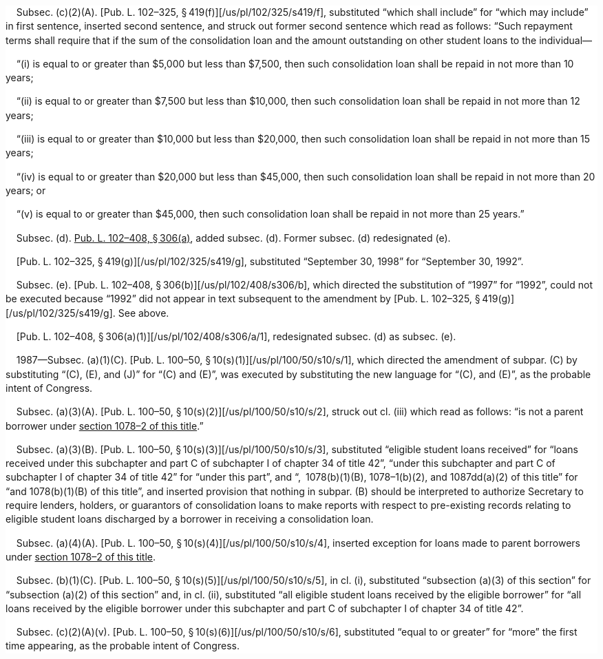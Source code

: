     Subsec. (c)(2)(A). [Pub. L. 102–325, § 419(f)][/us/pl/102/325/s419/f], substituted “which shall include” for “which may include” in first sentence, inserted second sentence, and struck out former second sentence which read as follows: “Such repayment terms shall require that if the sum of the consolidation loan and the amount outstanding on other student loans to the individual—

    “(i) is equal to or greater than $5,000 but less than $7,500, then such consolidation loan shall be repaid in not more than 10 years;

    “(ii) is equal to or greater than $7,500 but less than $10,000, then such consolidation loan shall be repaid in not more than 12 years;

    “(iii) is equal to or greater than $10,000 but less than $20,000, then such consolidation loan shall be repaid in not more than 15 years;

    “(iv) is equal to or greater than $20,000 but less than $45,000, then such consolidation loan shall be repaid in not more than 20 years; or

    “(v) is equal to or greater than $45,000, then such consolidation loan shall be repaid in not more than 25 years.”

    Subsec. (d). [Pub. L. 102–408, § 306(a)][/us/pl/102/408/s306/a], added subsec. (d). Former subsec. (d) redesignated (e).

    [Pub. L. 102–325, § 419(g)][/us/pl/102/325/s419/g], substituted “September 30, 1998” for “September 30, 1992”.

    Subsec. (e). [Pub. L. 102–408, § 306(b)][/us/pl/102/408/s306/b], which directed the substitution of “1997” for “1992”, could not be executed because “1992” did not appear in text subsequent to the amendment by [Pub. L. 102–325, § 419(g)][/us/pl/102/325/s419/g]. See above.

    [Pub. L. 102–408, § 306(a)(1)][/us/pl/102/408/s306/a/1], redesignated subsec. (d) as subsec. (e).

    1987—Subsec. (a)(1)(C). [Pub. L. 100–50, § 10(s)(1)][/us/pl/100/50/s10/s/1], which directed the amendment of subpar. (C) by substituting “(C), (E), and (J)” for “(C) and (E)”, was executed by substituting the new language for “(C), and (E)”, as the probable intent of Congress.

    Subsec. (a)(3)(A). [Pub. L. 100–50, § 10(s)(2)][/us/pl/100/50/s10/s/2], struck out cl. (iii) which read as follows: “is not a parent borrower under [section 1078–2 of this title][/us/usc/t20/s1078–2].”

    Subsec. (a)(3)(B). [Pub. L. 100–50, § 10(s)(3)][/us/pl/100/50/s10/s/3], substituted “eligible student loans received” for “loans received under this subchapter and part C of subchapter I of chapter 34 of title 42”, “under this subchapter and part C of subchapter I of chapter 34 of title 42” for “under this part”, and “, 1078(b)(1)(B), 1078–1(b)(2), and 1087dd(a)(2) of this title” for “and 1078(b)(1)(B) of this title”, and inserted provision that nothing in subpar. (B) should be interpreted to authorize Secretary to require lenders, holders, or guarantors of consolidation loans to make reports with respect to pre-existing records relating to eligible student loans discharged by a borrower in receiving a consolidation loan.

    Subsec. (a)(4)(A). [Pub. L. 100–50, § 10(s)(4)][/us/pl/100/50/s10/s/4], inserted exception for loans made to parent borrowers under [section 1078–2 of this title][/us/usc/t20/s1078–2].

    Subsec. (b)(1)(C). [Pub. L. 100–50, § 10(s)(5)][/us/pl/100/50/s10/s/5], in cl. (i), substituted “subsection (a)(3) of this section” for “subsection (a)(2) of this section” and, in cl. (ii), substituted “all eligible student loans received by the eligible borrower” for “all loans received by the eligible borrower under this subchapter and part C of subchapter I of chapter 34 of title 42”.

    Subsec. (c)(2)(A)(v). [Pub. L. 100–50, § 10(s)(6)][/us/pl/100/50/s10/s/6], substituted “equal to or greater” for “more” the first time appearing, as the probable intent of Congress.


[/us/usc/t20/s1087–3]: https://publicdocs.github.io/go/links?ns=uslm&ref=%2Fus%2Fusc%2Ft20%2Fs1087%E2%80%933
[/us/usc/t20/s1085/d/1]: https://publicdocs.github.io/go/links?ns=uslm&ref=%2Fus%2Fusc%2Ft20%2Fs1085%2Fd%2F1
[/us/usc/t20/s1079/e]: https://publicdocs.github.io/go/links?ns=uslm&ref=%2Fus%2Fusc%2Ft20%2Fs1079%2Fe
[/us/usc/t20/s1078/c]: https://publicdocs.github.io/go/links?ns=uslm&ref=%2Fus%2Fusc%2Ft20%2Fs1078%2Fc
[/us/usc/t20/s1078/f]: https://publicdocs.github.io/go/links?ns=uslm&ref=%2Fus%2Fusc%2Ft20%2Fs1078%2Ff
[/us/usc/t20/s1095a]: https://publicdocs.github.io/go/links?ns=uslm&ref=%2Fus%2Fusc%2Ft20%2Fs1095a
[/us/usc/t20/s1078/b/7/A]: https://publicdocs.github.io/go/links?ns=uslm&ref=%2Fus%2Fusc%2Ft20%2Fs1078%2Fb%2F7%2FA
[/us/usc/t20/s1087e/g]: https://publicdocs.github.io/go/links?ns=uslm&ref=%2Fus%2Fusc%2Ft20%2Fs1087e%2Fg
[/us/usc/t20/s1087e/g]: https://publicdocs.github.io/go/links?ns=uslm&ref=%2Fus%2Fusc%2Ft20%2Fs1087e%2Fg
[/us/usc/t20/s1087e/g]: https://publicdocs.github.io/go/links?ns=uslm&ref=%2Fus%2Fusc%2Ft20%2Fs1087e%2Fg
[/us/usc/t20/s1087e/m]: https://publicdocs.github.io/go/links?ns=uslm&ref=%2Fus%2Fusc%2Ft20%2Fs1087e%2Fm
[/us/usc/t42/s292q]: https://publicdocs.github.io/go/links?ns=uslm&ref=%2Fus%2Fusc%2Ft42%2Fs292q
[/us/usc/t42/s297a]: https://publicdocs.github.io/go/links?ns=uslm&ref=%2Fus%2Fusc%2Ft42%2Fs297a
[/us/usc/t20/s1087dd/c/1/A]: https://publicdocs.github.io/go/links?ns=uslm&ref=%2Fus%2Fusc%2Ft20%2Fs1087dd%2Fc%2F1%2FA
[/us/usc/t20/s1087dd/c/2]: https://publicdocs.github.io/go/links?ns=uslm&ref=%2Fus%2Fusc%2Ft20%2Fs1087dd%2Fc%2F2
[/us/usc/t20/s1087ee/a]: https://publicdocs.github.io/go/links?ns=uslm&ref=%2Fus%2Fusc%2Ft20%2Fs1087ee%2Fa
[/us/usc/t20/s1087ee]: https://publicdocs.github.io/go/links?ns=uslm&ref=%2Fus%2Fusc%2Ft20%2Fs1087ee
[/us/usc/t20/s1087ee/a]: https://publicdocs.github.io/go/links?ns=uslm&ref=%2Fus%2Fusc%2Ft20%2Fs1087ee%2Fa
[/us/usc/t20/s1079/b]: https://publicdocs.github.io/go/links?ns=uslm&ref=%2Fus%2Fusc%2Ft20%2Fs1079%2Fb
[/us/usc/t20/s1078/b/1/M]: https://publicdocs.github.io/go/links?ns=uslm&ref=%2Fus%2Fusc%2Ft20%2Fs1078%2Fb%2F1%2FM
[/us/usc/t20/s1078]: https://publicdocs.github.io/go/links?ns=uslm&ref=%2Fus%2Fusc%2Ft20%2Fs1078
[/us/usc/t20/s1078]: https://publicdocs.github.io/go/links?ns=uslm&ref=%2Fus%2Fusc%2Ft20%2Fs1078
[/us/usc/t20/s1087e]: https://publicdocs.github.io/go/links?ns=uslm&ref=%2Fus%2Fusc%2Ft20%2Fs1087e
[/us/usc/t20/s1080a]: https://publicdocs.github.io/go/links?ns=uslm&ref=%2Fus%2Fusc%2Ft20%2Fs1080a
[/us/usc/t20/s1087e/m]: https://publicdocs.github.io/go/links?ns=uslm&ref=%2Fus%2Fusc%2Ft20%2Fs1087e%2Fm
[/us/usc/t20/s1098e]: https://publicdocs.github.io/go/links?ns=uslm&ref=%2Fus%2Fusc%2Ft20%2Fs1098e
[/us/usc/t20/s1087e/m]: https://publicdocs.github.io/go/links?ns=uslm&ref=%2Fus%2Fusc%2Ft20%2Fs1087e%2Fm
[/us/usc/t20/s1087e/m/1/A]: https://publicdocs.github.io/go/links?ns=uslm&ref=%2Fus%2Fusc%2Ft20%2Fs1087e%2Fm%2F1%2FA
[/us/usc/t20/s1077a/k/4]: https://publicdocs.github.io/go/links?ns=uslm&ref=%2Fus%2Fusc%2Ft20%2Fs1077a%2Fk%2F4
[/us/usc/t20/s1077a/f]: https://publicdocs.github.io/go/links?ns=uslm&ref=%2Fus%2Fusc%2Ft20%2Fs1077a%2Ff
[/us/usc/t20/s1098e]: https://publicdocs.github.io/go/links?ns=uslm&ref=%2Fus%2Fusc%2Ft20%2Fs1098e
[/us/usc/t20/s1098e]: https://publicdocs.github.io/go/links?ns=uslm&ref=%2Fus%2Fusc%2Ft20%2Fs1098e
[/us/usc/t20/s1078–2]: https://publicdocs.github.io/go/links?ns=uslm&ref=%2Fus%2Fusc%2Ft20%2Fs1078%E2%80%932
[/us/usc/t42/s292]: https://publicdocs.github.io/go/links?ns=uslm&ref=%2Fus%2Fusc%2Ft42%2Fs292
[/us/usc/t20/s1087–1]: https://publicdocs.github.io/go/links?ns=uslm&ref=%2Fus%2Fusc%2Ft20%2Fs1087%E2%80%931
[/us/usc/t20/s1078/a]: https://publicdocs.github.io/go/links?ns=uslm&ref=%2Fus%2Fusc%2Ft20%2Fs1078%2Fa
[/us/usc/t42/s292]: https://publicdocs.github.io/go/links?ns=uslm&ref=%2Fus%2Fusc%2Ft42%2Fs292
[/us/usc/t42/s292i]: https://publicdocs.github.io/go/links?ns=uslm&ref=%2Fus%2Fusc%2Ft42%2Fs292i
[/us/usc/t20/s1074/a]: https://publicdocs.github.io/go/links?ns=uslm&ref=%2Fus%2Fusc%2Ft20%2Fs1074%2Fa
[/us/usc/t20/s1081]: https://publicdocs.github.io/go/links?ns=uslm&ref=%2Fus%2Fusc%2Ft20%2Fs1081
[/us/pl/89/329/s428C]: https://publicdocs.github.io/go/links?ns=uslm&ref=%2Fus%2Fpl%2F89%2F329%2Fs428C
[/us/pl/99/498/s402/a]: https://publicdocs.github.io/go/links?ns=uslm&ref=%2Fus%2Fpl%2F99%2F498%2Fs402%2Fa
[/us/stat/100/1388]: https://publicdocs.github.io/go/links?ns=uslm&ref=%2Fus%2Fstat%2F100%2F1388
[/us/pl/100/50/s10/s]: https://publicdocs.github.io/go/links?ns=uslm&ref=%2Fus%2Fpl%2F100%2F50%2Fs10%2Fs
[/us/stat/101/345]: https://publicdocs.github.io/go/links?ns=uslm&ref=%2Fus%2Fstat%2F101%2F345
[/us/pl/102/325/s419]: https://publicdocs.github.io/go/links?ns=uslm&ref=%2Fus%2Fpl%2F102%2F325%2Fs419
[/us/stat/106/532]: https://publicdocs.github.io/go/links?ns=uslm&ref=%2Fus%2Fstat%2F106%2F532
[/us/pl/102/408/s306/a]: https://publicdocs.github.io/go/links?ns=uslm&ref=%2Fus%2Fpl%2F102%2F408%2Fs306%2Fa
[/us/stat/106/2084]: https://publicdocs.github.io/go/links?ns=uslm&ref=%2Fus%2Fstat%2F106%2F2084
[/us/pl/103/66]: https://publicdocs.github.io/go/links?ns=uslm&ref=%2Fus%2Fpl%2F103%2F66
[/us/stat/107/360]: https://publicdocs.github.io/go/links?ns=uslm&ref=%2Fus%2Fstat%2F107%2F360
[/us/pl/103/208/s2/c/33]: https://publicdocs.github.io/go/links?ns=uslm&ref=%2Fus%2Fpl%2F103%2F208%2Fs2%2Fc%2F33
[/us/stat/107/2466]: https://publicdocs.github.io/go/links?ns=uslm&ref=%2Fus%2Fstat%2F107%2F2466
[/us/pl/103/382/s356]: https://publicdocs.github.io/go/links?ns=uslm&ref=%2Fus%2Fpl%2F103%2F382%2Fs356
[/us/stat/108/3967]: https://publicdocs.github.io/go/links?ns=uslm&ref=%2Fus%2Fstat%2F108%2F3967
[/us/pl/104/208/s101/e]: https://publicdocs.github.io/go/links?ns=uslm&ref=%2Fus%2Fpl%2F104%2F208%2Fs101%2Fe
[/us/stat/110/3009-233]: https://publicdocs.github.io/go/links?ns=uslm&ref=%2Fus%2Fstat%2F110%2F3009-233
[/us/pl/105/33/s6104/3]: https://publicdocs.github.io/go/links?ns=uslm&ref=%2Fus%2Fpl%2F105%2F33%2Fs6104%2F3
[/us/stat/111/652]: https://publicdocs.github.io/go/links?ns=uslm&ref=%2Fus%2Fstat%2F111%2F652
[/us/pl/105/78/s609/b]: https://publicdocs.github.io/go/links?ns=uslm&ref=%2Fus%2Fpl%2F105%2F78%2Fs609%2Fb
[/us/stat/111/1522]: https://publicdocs.github.io/go/links?ns=uslm&ref=%2Fus%2Fstat%2F111%2F1522
[/us/pl/105/244]: https://publicdocs.github.io/go/links?ns=uslm&ref=%2Fus%2Fpl%2F105%2F244
[/us/stat/112/1682]: https://publicdocs.github.io/go/links?ns=uslm&ref=%2Fus%2Fstat%2F112%2F1682
[/us/pl/107/139/s1/a/2]: https://publicdocs.github.io/go/links?ns=uslm&ref=%2Fus%2Fpl%2F107%2F139%2Fs1%2Fa%2F2
[/us/stat/116/8]: https://publicdocs.github.io/go/links?ns=uslm&ref=%2Fus%2Fstat%2F116%2F8
[/us/pl/109/171]: https://publicdocs.github.io/go/links?ns=uslm&ref=%2Fus%2Fpl%2F109%2F171
[/us/stat/120/158]: https://publicdocs.github.io/go/links?ns=uslm&ref=%2Fus%2Fstat%2F120%2F158
[/us/pl/109/234/s7015/a]: https://publicdocs.github.io/go/links?ns=uslm&ref=%2Fus%2Fpl%2F109%2F234%2Fs7015%2Fa
[/us/stat/120/485]: https://publicdocs.github.io/go/links?ns=uslm&ref=%2Fus%2Fstat%2F120%2F485
[/us/pl/110/84/s203/b/1]: https://publicdocs.github.io/go/links?ns=uslm&ref=%2Fus%2Fpl%2F110%2F84%2Fs203%2Fb%2F1
[/us/stat/121/794]: https://publicdocs.github.io/go/links?ns=uslm&ref=%2Fus%2Fstat%2F121%2F794
[/us/pl/110/315]: https://publicdocs.github.io/go/links?ns=uslm&ref=%2Fus%2Fpl%2F110%2F315
[/us/stat/122/3233-3235]: https://publicdocs.github.io/go/links?ns=uslm&ref=%2Fus%2Fstat%2F122%2F3233-3235
[/us/pl/111/39/s402/c/1]: https://publicdocs.github.io/go/links?ns=uslm&ref=%2Fus%2Fpl%2F111%2F39%2Fs402%2Fc%2F1
[/us/stat/123/1940]: https://publicdocs.github.io/go/links?ns=uslm&ref=%2Fus%2Fstat%2F123%2F1940
[/us/pl/111/152/s2206/a]: https://publicdocs.github.io/go/links?ns=uslm&ref=%2Fus%2Fpl%2F111%2F152%2Fs2206%2Fa
[/us/stat/124/1075]: https://publicdocs.github.io/go/links?ns=uslm&ref=%2Fus%2Fstat%2F124%2F1075
[/us/act/1944-07-01/ch373]: https://publicdocs.github.io/go/links?ns=uslm&ref=%2Fus%2Fact%2F1944-07-01%2Fch373
[/us/stat/58/682]: https://publicdocs.github.io/go/links?ns=uslm&ref=%2Fus%2Fstat%2F58%2F682
[/us/usc/t42/s201]: https://publicdocs.github.io/go/links?ns=uslm&ref=%2Fus%2Fusc%2Ft42%2Fs201
[/us/pl/103/208]: https://publicdocs.github.io/go/links?ns=uslm&ref=%2Fus%2Fpl%2F103%2F208
[/us/pl/102/325]: https://publicdocs.github.io/go/links?ns=uslm&ref=%2Fus%2Fpl%2F102%2F325
[/us/pl/102/325]: https://publicdocs.github.io/go/links?ns=uslm&ref=%2Fus%2Fpl%2F102%2F325
[/us/pl/103/66]: https://publicdocs.github.io/go/links?ns=uslm&ref=%2Fus%2Fpl%2F103%2F66
[/us/pl/89/329/s428C]: https://publicdocs.github.io/go/links?ns=uslm&ref=%2Fus%2Fpl%2F89%2F329%2Fs428C
[/us/pl/99/272/s16017/a]: https://publicdocs.github.io/go/links?ns=uslm&ref=%2Fus%2Fpl%2F99%2F272%2Fs16017%2Fa
[/us/stat/100/343]: https://publicdocs.github.io/go/links?ns=uslm&ref=%2Fus%2Fstat%2F100%2F343
[/us/pl/99/498]: https://publicdocs.github.io/go/links?ns=uslm&ref=%2Fus%2Fpl%2F99%2F498
[/us/pl/111/152/s2206/a/1]: https://publicdocs.github.io/go/links?ns=uslm&ref=%2Fus%2Fpl%2F111%2F152%2Fs2206%2Fa%2F1
[/us/pl/111/152/s2206/a/2/A]: https://publicdocs.github.io/go/links?ns=uslm&ref=%2Fus%2Fpl%2F111%2F152%2Fs2206%2Fa%2F2%2FA
[/us/pl/111/152/s2206/a/2/B]: https://publicdocs.github.io/go/links?ns=uslm&ref=%2Fus%2Fpl%2F111%2F152%2Fs2206%2Fa%2F2%2FB
[/us/pl/111/152/s2206/a/3/A]: https://publicdocs.github.io/go/links?ns=uslm&ref=%2Fus%2Fpl%2F111%2F152%2Fs2206%2Fa%2F3%2FA
[/us/pl/111/152/s2206/a/3/B]: https://publicdocs.github.io/go/links?ns=uslm&ref=%2Fus%2Fpl%2F111%2F152%2Fs2206%2Fa%2F3%2FB
[/us/pl/111/152/s2206/a/4]: https://publicdocs.github.io/go/links?ns=uslm&ref=%2Fus%2Fpl%2F111%2F152%2Fs2206%2Fa%2F4
[/us/pl/111/39/s402/f/3/A]: https://publicdocs.github.io/go/links?ns=uslm&ref=%2Fus%2Fpl%2F111%2F39%2Fs402%2Ff%2F3%2FA
[/us/pl/111/39/s402/f/3/B]: https://publicdocs.github.io/go/links?ns=uslm&ref=%2Fus%2Fpl%2F111%2F39%2Fs402%2Ff%2F3%2FB
[/us/pl/111/39/s402/c/1]: https://publicdocs.github.io/go/links?ns=uslm&ref=%2Fus%2Fpl%2F111%2F39%2Fs402%2Fc%2F1
[/us/usc/t20/s1098e]: https://publicdocs.github.io/go/links?ns=uslm&ref=%2Fus%2Fusc%2Ft20%2Fs1098e
[/us/usc/t20/s1098e]: https://publicdocs.github.io/go/links?ns=uslm&ref=%2Fus%2Fusc%2Ft20%2Fs1098e
[/us/pl/111/39/s402/f/3/C]: https://publicdocs.github.io/go/links?ns=uslm&ref=%2Fus%2Fpl%2F111%2F39%2Fs402%2Ff%2F3%2FC
[/us/pl/111/39/s402/f/3/D]: https://publicdocs.github.io/go/links?ns=uslm&ref=%2Fus%2Fpl%2F111%2F39%2Fs402%2Ff%2F3%2FD
[/us/pl/110/315/s425/a]: https://publicdocs.github.io/go/links?ns=uslm&ref=%2Fus%2Fpl%2F110%2F315%2Fs425%2Fa
[/us/pl/110/315/s425/b/1]: https://publicdocs.github.io/go/links?ns=uslm&ref=%2Fus%2Fpl%2F110%2F315%2Fs425%2Fb%2F1
[/us/pl/110/315/s432/b/3/A]: https://publicdocs.github.io/go/links?ns=uslm&ref=%2Fus%2Fpl%2F110%2F315%2Fs432%2Fb%2F3%2FA
[/us/pl/110/315/s432/b/3/B]: https://publicdocs.github.io/go/links?ns=uslm&ref=%2Fus%2Fpl%2F110%2F315%2Fs432%2Fb%2F3%2FB
[/us/pl/110/315/s425/c]: https://publicdocs.github.io/go/links?ns=uslm&ref=%2Fus%2Fpl%2F110%2F315%2Fs425%2Fc
[/us/pl/110/84/s203/b/2/C]: https://publicdocs.github.io/go/links?ns=uslm&ref=%2Fus%2Fpl%2F110%2F84%2Fs203%2Fb%2F2%2FC
[/us/pl/110/315/s425/b/2]: https://publicdocs.github.io/go/links?ns=uslm&ref=%2Fus%2Fpl%2F110%2F315%2Fs425%2Fb%2F2
[/us/pl/110/315/s425/d/1/A]: https://publicdocs.github.io/go/links?ns=uslm&ref=%2Fus%2Fpl%2F110%2F315%2Fs425%2Fd%2F1%2FA
[/us/pl/110/315/s425/d/1/B]: https://publicdocs.github.io/go/links?ns=uslm&ref=%2Fus%2Fpl%2F110%2F315%2Fs425%2Fd%2F1%2FB
[/us/usc/t20/s1098e]: https://publicdocs.github.io/go/links?ns=uslm&ref=%2Fus%2Fusc%2Ft20%2Fs1098e
[/us/pl/110/315/s425/e]: https://publicdocs.github.io/go/links?ns=uslm&ref=%2Fus%2Fpl%2F110%2F315%2Fs425%2Fe
[/us/pl/110/84/s203/b/1/A]: https://publicdocs.github.io/go/links?ns=uslm&ref=%2Fus%2Fpl%2F110%2F84%2Fs203%2Fb%2F1%2FA
[/us/usc/t20/s1087e/g]: https://publicdocs.github.io/go/links?ns=uslm&ref=%2Fus%2Fusc%2Ft20%2Fs1087e%2Fg
[/us/pl/110/84/s203/b/2/A]: https://publicdocs.github.io/go/links?ns=uslm&ref=%2Fus%2Fpl%2F110%2F84%2Fs203%2Fb%2F2%2FA
[/us/pl/110/84/s203/b/2/C]: https://publicdocs.github.io/go/links?ns=uslm&ref=%2Fus%2Fpl%2F110%2F84%2Fs203%2Fb%2F2%2FC
[/us/pl/110/315/s425/c]: https://publicdocs.github.io/go/links?ns=uslm&ref=%2Fus%2Fpl%2F110%2F315%2Fs425%2Fc
[/us/usc/t20/s1098e]: https://publicdocs.github.io/go/links?ns=uslm&ref=%2Fus%2Fusc%2Ft20%2Fs1098e
[/us/pl/110/84/s203/b/2/B]: https://publicdocs.github.io/go/links?ns=uslm&ref=%2Fus%2Fpl%2F110%2F84%2Fs203%2Fb%2F2%2FB
[/us/pl/110/84/s203/b/1/B]: https://publicdocs.github.io/go/links?ns=uslm&ref=%2Fus%2Fpl%2F110%2F84%2Fs203%2Fb%2F1%2FB
[/us/usc/t20/s1087e/m]: https://publicdocs.github.io/go/links?ns=uslm&ref=%2Fus%2Fusc%2Ft20%2Fs1087e%2Fm
[/us/usc/t20/s1087e/m]: https://publicdocs.github.io/go/links?ns=uslm&ref=%2Fus%2Fusc%2Ft20%2Fs1087e%2Fm
[/us/usc/t20/s1087e/m/1/A]: https://publicdocs.github.io/go/links?ns=uslm&ref=%2Fus%2Fusc%2Ft20%2Fs1087e%2Fm%2F1%2FA
[/us/pl/109/171/s8009/b/2]: https://publicdocs.github.io/go/links?ns=uslm&ref=%2Fus%2Fpl%2F109%2F171%2Fs8009%2Fb%2F2
[/us/usc/t20/s1078/b/7/A]: https://publicdocs.github.io/go/links?ns=uslm&ref=%2Fus%2Fusc%2Ft20%2Fs1078%2Fb%2F7%2FA
[/us/pl/109/171/s8009/a/1/A]: https://publicdocs.github.io/go/links?ns=uslm&ref=%2Fus%2Fpl%2F109%2F171%2Fs8009%2Fa%2F1%2FA
[/us/usc/t20/s1087e/g]: https://publicdocs.github.io/go/links?ns=uslm&ref=%2Fus%2Fusc%2Ft20%2Fs1087e%2Fg
[/us/usc/t20/s1087e/g]: https://publicdocs.github.io/go/links?ns=uslm&ref=%2Fus%2Fusc%2Ft20%2Fs1087e%2Fg
[/us/pl/109/171/s8009/a/1/C]: https://publicdocs.github.io/go/links?ns=uslm&ref=%2Fus%2Fpl%2F109%2F171%2Fs8009%2Fa%2F1%2FC
[/us/pl/109/171/s8009/c]: https://publicdocs.github.io/go/links?ns=uslm&ref=%2Fus%2Fpl%2F109%2F171%2Fs8009%2Fc
[/us/pl/109/234/s7015/a]: https://publicdocs.github.io/go/links?ns=uslm&ref=%2Fus%2Fpl%2F109%2F234%2Fs7015%2Fa
[/us/pl/109/234/s7015/c]: https://publicdocs.github.io/go/links?ns=uslm&ref=%2Fus%2Fpl%2F109%2F234%2Fs7015%2Fc
[/us/pl/109/171/s8009/a/2]: https://publicdocs.github.io/go/links?ns=uslm&ref=%2Fus%2Fpl%2F109%2F171%2Fs8009%2Fa%2F2
[/us/pl/109/234/s7015/d]: https://publicdocs.github.io/go/links?ns=uslm&ref=%2Fus%2Fpl%2F109%2F234%2Fs7015%2Fd
[/us/pl/109/171/s8004/b/3]: https://publicdocs.github.io/go/links?ns=uslm&ref=%2Fus%2Fpl%2F109%2F171%2Fs8004%2Fb%2F3
[/us/pl/107/139]: https://publicdocs.github.io/go/links?ns=uslm&ref=%2Fus%2Fpl%2F107%2F139
[/us/usc/t20/s1077a/k/4]: https://publicdocs.github.io/go/links?ns=uslm&ref=%2Fus%2Fusc%2Ft20%2Fs1077a%2Fk%2F4